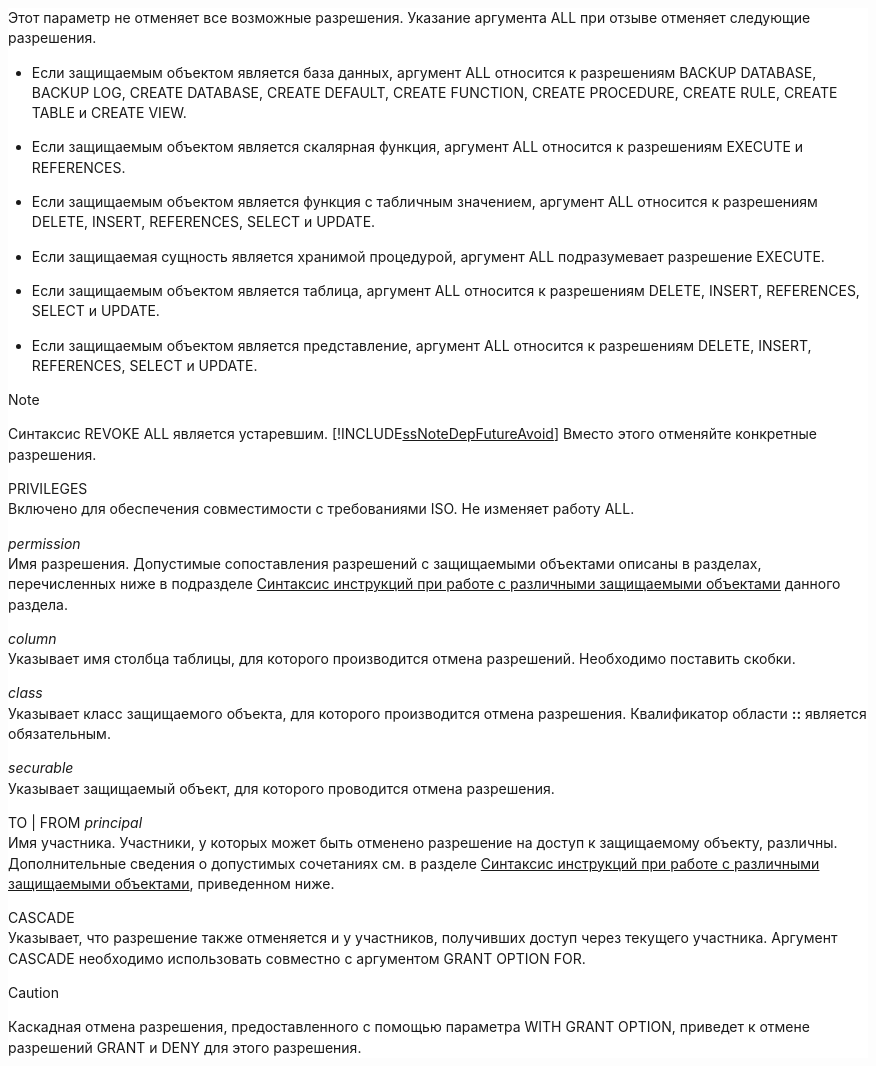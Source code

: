  Этот параметр не отменяет все возможные разрешения. Указание аргумента ALL при отзыве отменяет следующие разрешения.  
  
-   Если защищаемым объектом является база данных, аргумент ALL относится к разрешениям BACKUP DATABASE, BACKUP LOG, CREATE DATABASE, CREATE DEFAULT, CREATE FUNCTION, CREATE PROCEDURE, CREATE RULE, CREATE TABLE и CREATE VIEW.  
  
-   Если защищаемым объектом является скалярная функция, аргумент ALL относится к разрешениям EXECUTE и REFERENCES.  
  
-   Если защищаемым объектом является функция с табличным значением, аргумент ALL относится к разрешениям DELETE, INSERT, REFERENCES, SELECT и UPDATE.  
  
-   Если защищаемая сущность является хранимой процедурой, аргумент ALL подразумевает разрешение EXECUTE.  
  
-   Если защищаемым объектом является таблица, аргумент ALL относится к разрешениям DELETE, INSERT, REFERENCES, SELECT и UPDATE.  
  
-   Если защищаемым объектом является представление, аргумент ALL относится к разрешениям DELETE, INSERT, REFERENCES, SELECT и UPDATE.  
  
> [!NOTE]  
>  Синтаксис REVOKE ALL является устаревшим. [!INCLUDE[ssNoteDepFutureAvoid](../../includes/ssnotedepfutureavoid-md.md)] Вместо этого отменяйте конкретные разрешения.  
  
 PRIVILEGES  
 Включено для обеспечения совместимости с требованиями ISO. Не изменяет работу ALL.  
  
 *permission*  
 Имя разрешения. Допустимые сопоставления разрешений с защищаемыми объектами описаны в разделах, перечисленных ниже в подразделе [Синтаксис инструкций при работе с различными защищаемыми объектами](#securable) данного раздела.  
  
 *column*  
 Указывает имя столбца таблицы, для которого производится отмена разрешений. Необходимо поставить скобки.  
  
 *class*  
 Указывает класс защищаемого объекта, для которого производится отмена разрешения. Квалификатор области **::** является обязательным.  
  
 *securable*  
 Указывает защищаемый объект, для которого проводится отмена разрешения.  
  
 TO | FROM *principal*  
 Имя участника. Участники, у которых может быть отменено разрешение на доступ к защищаемому объекту, различны. Дополнительные сведения о допустимых сочетаниях см. в разделе [Синтаксис инструкций при работе с различными защищаемыми объектами](#securable), приведенном ниже.  
  
 CASCADE  
 Указывает, что разрешение также отменяется и у участников, получивших доступ через текущего участника. Аргумент CASCADE необходимо использовать совместно с аргументом GRANT OPTION FOR.  
  
> [!CAUTION]  
>  Каскадная отмена разрешения, предоставленного с помощью параметра WITH GRANT OPTION, приведет к отмене разрешений GRANT и DENY для этого разрешения.  
  